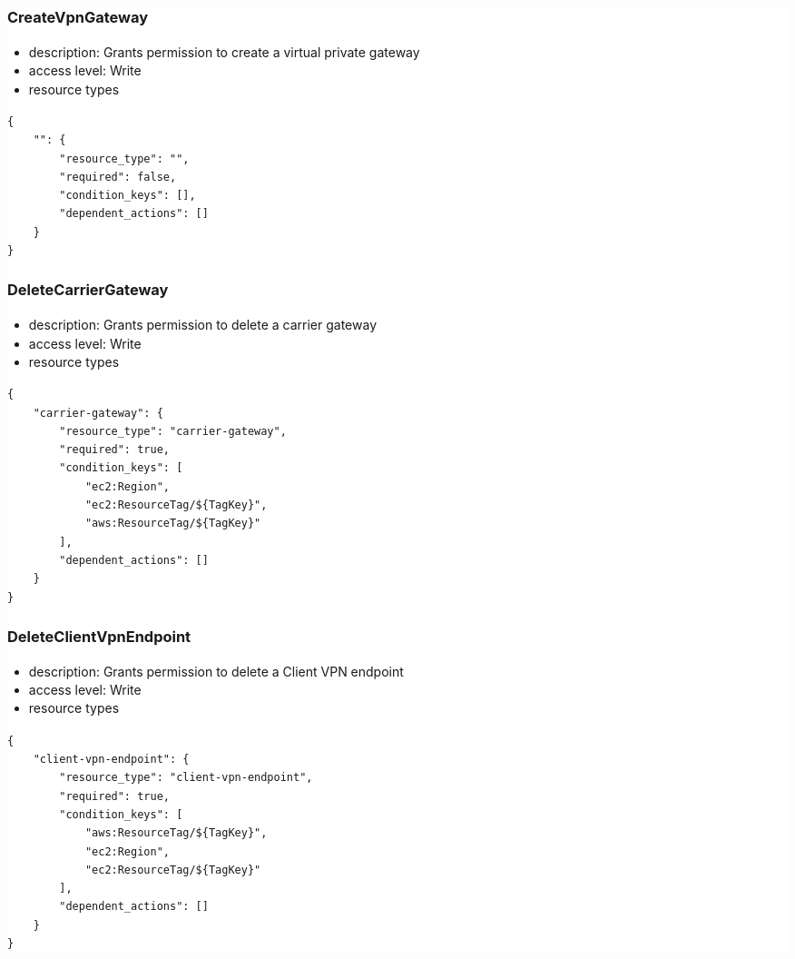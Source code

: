 ### CreateVpnGateway

- description: Grants permission to create a virtual private gateway
- access level: Write
- resource types

```
{
    "": {
        "resource_type": "",
        "required": false,
        "condition_keys": [],
        "dependent_actions": []
    }
}
```

### DeleteCarrierGateway

- description: Grants permission to delete a carrier gateway
- access level: Write
- resource types

```
{
    "carrier-gateway": {
        "resource_type": "carrier-gateway",
        "required": true,
        "condition_keys": [
            "ec2:Region",
            "ec2:ResourceTag/${TagKey}",
            "aws:ResourceTag/${TagKey}"
        ],
        "dependent_actions": []
    }
}
```

### DeleteClientVpnEndpoint

- description: Grants permission to delete a Client VPN endpoint
- access level: Write
- resource types

```
{
    "client-vpn-endpoint": {
        "resource_type": "client-vpn-endpoint",
        "required": true,
        "condition_keys": [
            "aws:ResourceTag/${TagKey}",
            "ec2:Region",
            "ec2:ResourceTag/${TagKey}"
        ],
        "dependent_actions": []
    }
}
```
